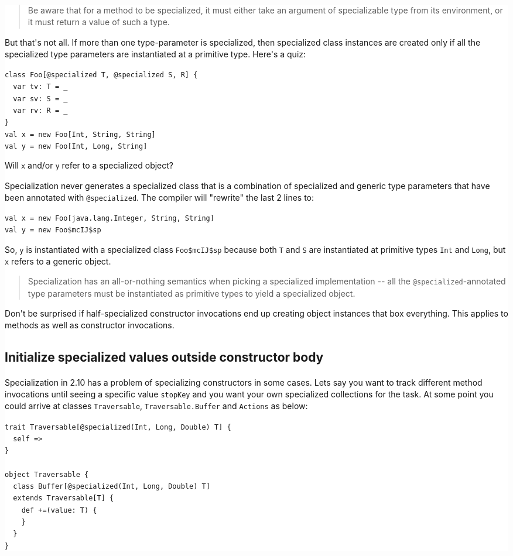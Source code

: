 > Be aware that for a method to be specialized, it must either take an argument of specializable type from its environment, or it must return a value of such a type.

But that's not all. If more than one type-parameter is specialized, then specialized class instances are created only if all the specialized type parameters are instantiated at a primitive type. Here's a quiz:

    class Foo[@specialized T, @specialized S, R] {
      var tv: T = _
      var sv: S = _
      var rv: R = _
    }
    val x = new Foo[Int, String, String]
    val y = new Foo[Int, Long, String]

Will `x` and/or `y` refer to a specialized object?

Specialization never generates a specialized class that is a combination of specialized and generic type parameters that have been annotated with `@specialized`.
The compiler will "rewrite" the last 2 lines to:

    val x = new Foo[java.lang.Integer, String, String]
    val y = new Foo$mcIJ$sp

So, `y` is instantiated with a specialized class `Foo$mcIJ$sp` because both `T` and `S` are instantiated at primitive types `Int` and `Long`, but `x` refers to a generic object.

> Specialization has an all-or-nothing semantics when picking a specialized implementation -- all the `@specialized`-annotated type parameters must be instantiated as primitive types to yield a specialized object.

Don't be surprised if half-specialized constructor invocations end up creating object instances that box everything.
This applies to methods as well as constructor invocations.


## Initialize specialized values outside constructor body

Specialization in 2.10 has a problem of specializing constructors in some cases.
Lets say you want to track different method invocations until seeing a specific value `stopKey`
and you want your own specialized collections for the task.
At some point you could arrive at classes `Traversable`, `Traversable.Buffer` and `Actions` as below:

    trait Traversable[@specialized(Int, Long, Double) T] {
      self =>
    }

    object Traversable {
      class Buffer[@specialized(Int, Long, Double) T]
      extends Traversable[T] {
        def +=(value: T) {
        }
      }
    }
